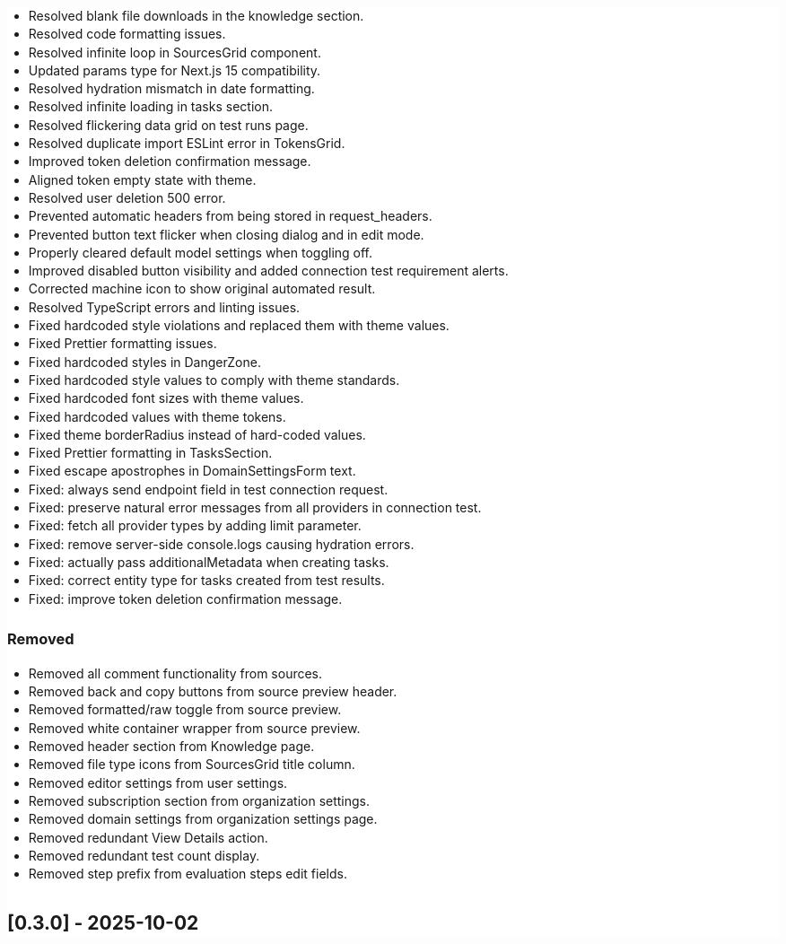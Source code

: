 - Resolved blank file downloads in the knowledge section.
- Resolved code formatting issues.
- Resolved infinite loop in SourcesGrid component.
- Updated params type for Next.js 15 compatibility.
- Resolved hydration mismatch in date formatting.
- Resolved infinite loading in tasks section.
- Resolved flickering data grid on test runs page.
- Resolved duplicate import ESLint error in TokensGrid.
- Improved token deletion confirmation message.
- Aligned token empty state with theme.
- Resolved user deletion 500 error.
- Prevented automatic headers from being stored in request_headers.
- Prevented button text flicker when closing dialog and in edit mode.
- Properly cleared default model settings when toggling off.
- Improved disabled button visibility and added connection test requirement alerts.
- Corrected machine icon to show original automated result.
- Resolved TypeScript errors and linting issues.
- Fixed hardcoded style violations and replaced them with theme values.
- Fixed Prettier formatting issues.
- Fixed hardcoded styles in DangerZone.
- Fixed hardcoded style values to comply with theme standards.
- Fixed hardcoded font sizes with theme values.
- Fixed hardcoded values with theme tokens.
- Fixed theme borderRadius instead of hard-coded values.
- Fixed Prettier formatting in TasksSection.
- Fixed escape apostrophes in DomainSettingsForm text.
- Fixed: always send endpoint field in test connection request.
- Fixed: preserve natural error messages from all providers in connection test.
- Fixed: fetch all provider types by adding limit parameter.
- Fixed: remove server-side console.logs causing hydration errors.
- Fixed: actually pass additionalMetadata when creating tasks.
- Fixed: correct entity type for tasks created from test results.
- Fixed: improve token deletion confirmation message.

### Removed

- Removed all comment functionality from sources.
- Removed back and copy buttons from source preview header.
- Removed formatted/raw toggle from source preview.
- Removed white container wrapper from source preview.
- Removed header section from Knowledge page.
- Removed file type icons from SourcesGrid title column.
- Removed editor settings from user settings.
- Removed subscription section from organization settings.
- Removed domain settings from organization settings page.
- Removed redundant View Details action.
- Removed redundant test count display.
- Removed step prefix from evaluation steps edit fields.

## [0.3.0] - 2025-10-02


[Unreleased]: https://github.com/rhesis-ai/rhesis/compare/v0.1.0...HEAD
[0.1.0]: https://github.com/rhesis-ai/rhesis/releases/tag/v0.1.0